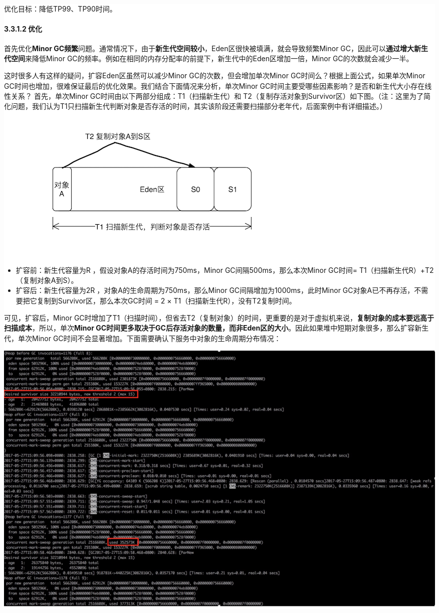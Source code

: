 优化目标：降低TP99、TP90时间。

#### 3.3.1.2 优化

首先优化**Minor GC频繁**问题。通常情况下，由于**新生代空间较小**，Eden区很快被填满，就会导致频繁Minor GC，因此可以**通过增大新生代空间**来降低Minor GC的频率。例如在相同的内存分配率的前提下，新生代中的Eden区增加一倍，Minor GC的次数就会减少一半。

这时很多人有这样的疑问，扩容Eden区虽然可以减少Minor GC的次数，但会增加单次Minor GC时间么？根据上面公式，如果单次Minor GC时间也增加，很难保证最后的优化效果。我们结合下面情况来分析，单次Minor GC时间主要受哪些因素影响？是否和新生代大小存在线性关系？ 首先，单次Minor GC时间由以下两部分组成：T1（扫描新生代）和 T2（复制存活对象到Survivor区）如下图。（注：这里为了简化问题，我们认为T1只扫描新生代判断对象是否存活的时间，其实该阶段还需要扫描部分老年代，后面案例中有详细描述。）

![img](img/6eb9b856.png)

- 扩容前：新生代容量为R ，假设对象A的存活时间为750ms，Minor GC间隔500ms，那么本次Minor GC时间= T1（扫描新生代R）+T2（复制对象A到S）。
- 扩容后：新生代容量为2R ，对象A的生命周期为750ms，那么Minor GC间隔增加为1000ms，此时Minor GC对象A已不再存活，不需要把它复制到Survivor区，那么本次GC时间 = 2 × T1（扫描新生代R），没有T2复制时间。

可见，扩容后，Minor GC时增加了T1（扫描时间），但省去T2（复制对象）的时间，更重要的是对于虚拟机来说，**复制对象的成本要远高于扫描成本**，所以，单次**Minor GC时间更多取决于GC后存活对象的数量，而非Eden区的大小**。因此如果堆中短期对象很多，那么扩容新生代，单次Minor GC时间不会显著增加。下面需要确认下服务中对象的生命周期分布情况：

![img](img/1470cba5.png)
